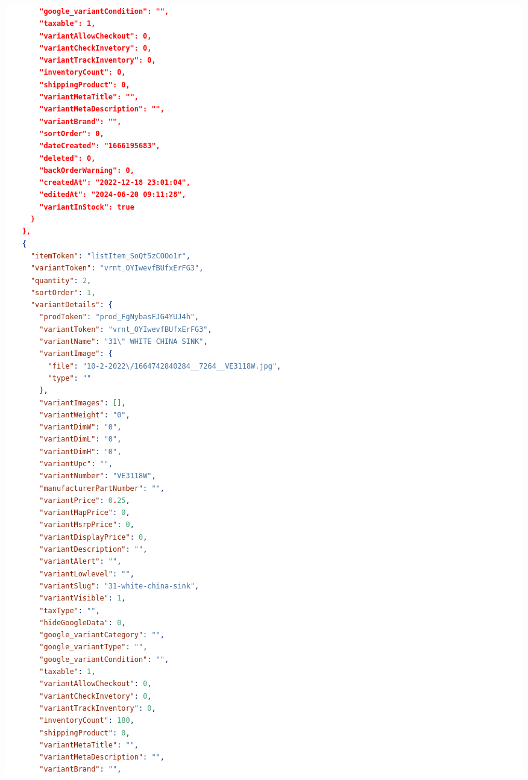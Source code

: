 ```json
        "google_variantCondition": "",
        "taxable": 1,
        "variantAllowCheckout": 0,
        "variantCheckInvetory": 0,
        "variantTrackInventory": 0,
        "inventoryCount": 0,
        "shippingProduct": 0,
        "variantMetaTitle": "",
        "variantMetaDescription": "",
        "variantBrand": "",
        "sortOrder": 0,
        "dateCreated": "1666195683",
        "deleted": 0,
        "backOrderWarning": 0,
        "createdAt": "2022-12-18 23:01:04",
        "editedAt": "2024-06-20 09:11:28",
        "variantInStock": true
      }
    },
    {
      "itemToken": "listItem_SoQt5zCOOo1r",
      "variantToken": "vrnt_OYIwevfBUfxErFG3",
      "quantity": 2,
      "sortOrder": 1,
      "variantDetails": {
        "prodToken": "prod_FgNybasFJG4YUJ4h",
        "variantToken": "vrnt_OYIwevfBUfxErFG3",
        "variantName": "31\" WHITE CHINA SINK",
        "variantImage": {
          "file": "10-2-2022\/1664742840284__7264__VE3118W.jpg",
          "type": ""
        },
        "variantImages": [],
        "variantWeight": "0",
        "variantDimW": "0",
        "variantDimL": "0",
        "variantDimH": "0",
        "variantUpc": "",
        "variantNumber": "VE3118W",
        "manufacturerPartNumber": "",
        "variantPrice": 0.25,
        "variantMapPrice": 0,
        "variantMsrpPrice": 0,
        "variantDisplayPrice": 0,
        "variantDescription": "",
        "variantAlert": "",
        "variantLowlevel": "",
        "variantSlug": "31-white-china-sink",
        "variantVisible": 1,
        "taxType": "",
        "hideGoogleData": 0,
        "google_variantCategory": "",
        "google_variantType": "",
        "google_variantCondition": "",
        "taxable": 1,
        "variantAllowCheckout": 0,
        "variantCheckInvetory": 0,
        "variantTrackInventory": 0,
        "inventoryCount": 180,
        "shippingProduct": 0,
        "variantMetaTitle": "",
        "variantMetaDescription": "",
        "variantBrand": "",
```